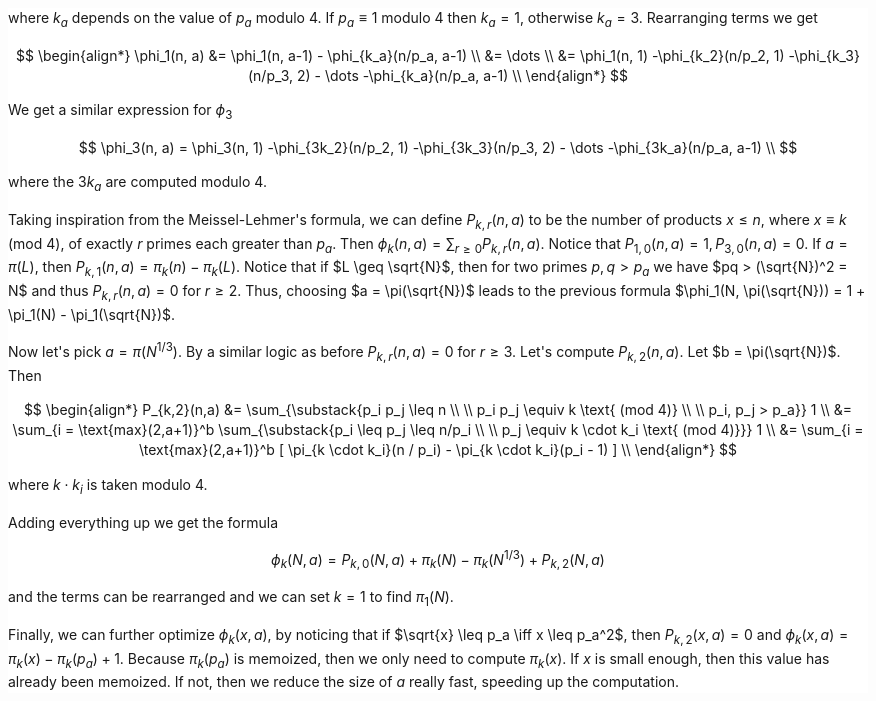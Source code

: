where $k_a$ depends on the value of $p_a$ modulo $4$. If $p_a \equiv 1$ modulo $4$ then $k_a = 1$, otherwise $k_a = 3$. Rearranging terms we get

$$
\begin{align*}
\phi_1(n, a)
&= \phi_1(n, a-1) - \phi_{k_a}(n/p_a, a-1) \\
&= \dots \\
&= \phi_1(n, 1) -\phi_{k_2}(n/p_2, 1) -\phi_{k_3}(n/p_3, 2) - \dots -\phi_{k_a}(n/p_a, a-1)  \\
\end{align*}
$$

We get a similar expression for $\phi_3$

$$
\phi_3(n, a) = \phi_3(n, 1) -\phi_{3k_2}(n/p_2, 1) -\phi_{3k_3}(n/p_3, 2) - \dots -\phi_{3k_a}(n/p_a, a-1)  \\
$$

where the $3k_a$ are computed modulo $4$.

Taking inspiration from the Meissel-Lehmer's formula, we can define $P_{k,r}(n, a)$ to be the number of products $x \leq n$, where $x \equiv k \text{ (mod 4)}$, of exactly $r$ primes each greater than $p_a$. Then $\phi_k(n, a) = \sum_{r \geq 0} P_{k,r}(n, a)$. Notice that $P_{1,0}(n, a) = 1, P_{3,0}(n, a) = 0$. If $a = \pi(L)$, then $P_{k,1}(n,a) = \pi_k(n) - \pi_k(L)$. Notice that if $L \geq \sqrt{N}$, then for two primes $p, q > p_a$ we have $pq > (\sqrt{N})^2 = N$ and thus $P_{k,r}(n, a) = 0$ for $r \geq 2$. Thus, choosing $a = \pi(\sqrt{N})$ leads to the previous formula $\phi_1(N, \pi(\sqrt{N})) = 1 + \pi_1(N) - \pi_1(\sqrt{N})$.

Now let's pick $a = \pi(N^{1/3})$. By a similar logic as before $P_{k,r}(n, a) = 0$ for $r \geq 3$. Let's compute $P_{k,2}(n,a)$. Let $b = \pi(\sqrt{N})$. Then

$$
\begin{align*}
P_{k,2}(n,a)
&= \sum_{\substack{p_i p_j \leq n \\ \\ p_i p_j \equiv k \text{ (mod 4)} \\ \\ p_i, p_j > p_a}} 1 \\
&= \sum_{i = \text{max}(2,a+1)}^b \sum_{\substack{p_i \leq p_j \leq n/p_i \\ \\ p_j \equiv k \cdot k_i \text{ (mod 4)}}} 1 \\
&= \sum_{i = \text{max}(2,a+1)}^b [ \pi_{k \cdot k_i}(n / p_i) - \pi_{k \cdot k_i}(p_i - 1) ] \\
\end{align*}
$$

where $k \cdot k_i$ is taken modulo $4$.

Adding everything up we get the formula

$$
\phi_k(N, a) = P_{k,0}(N,a) + \pi_k(N) - \pi_k(N^{1/3}) + P_{k,2}(N, a)
$$

and the terms can be rearranged and we can set $k = 1$ to find $\pi_1(N)$.

Finally, we can further optimize $\phi_k(x, a)$, by noticing that if $\sqrt{x} \leq p_a \iff x \leq p_a^2$, then $P_{k,2}(x,a) = 0$ and $\phi_k(x, a) = \pi_k(x) - \pi_k(p_a) + 1$. Because $\pi_k(p_a)$ is memoized, then we only need to compute $\pi_k(x)$. If $x$ is small enough, then this value has already been memoized. If not, then we reduce the size of $a$ really fast, speeding up the computation.